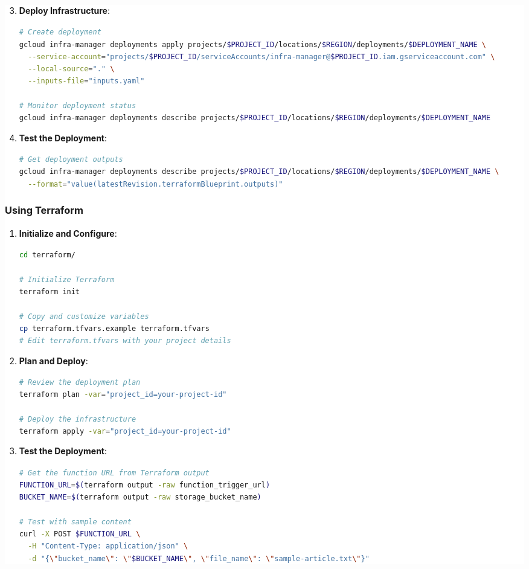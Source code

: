 3. **Deploy Infrastructure**:
   ```bash
   # Create deployment
   gcloud infra-manager deployments apply projects/$PROJECT_ID/locations/$REGION/deployments/$DEPLOYMENT_NAME \
     --service-account="projects/$PROJECT_ID/serviceAccounts/infra-manager@$PROJECT_ID.iam.gserviceaccount.com" \
     --local-source="." \
     --inputs-file="inputs.yaml"
   
   # Monitor deployment status
   gcloud infra-manager deployments describe projects/$PROJECT_ID/locations/$REGION/deployments/$DEPLOYMENT_NAME
   ```

4. **Test the Deployment**:
   ```bash
   # Get deployment outputs
   gcloud infra-manager deployments describe projects/$PROJECT_ID/locations/$REGION/deployments/$DEPLOYMENT_NAME \
     --format="value(latestRevision.terraformBlueprint.outputs)"
   ```

### Using Terraform

1. **Initialize and Configure**:
   ```bash
   cd terraform/
   
   # Initialize Terraform
   terraform init
   
   # Copy and customize variables
   cp terraform.tfvars.example terraform.tfvars
   # Edit terraform.tfvars with your project details
   ```

2. **Plan and Deploy**:
   ```bash
   # Review the deployment plan
   terraform plan -var="project_id=your-project-id"
   
   # Deploy the infrastructure
   terraform apply -var="project_id=your-project-id"
   ```

3. **Test the Deployment**:
   ```bash
   # Get the function URL from Terraform output
   FUNCTION_URL=$(terraform output -raw function_trigger_url)
   BUCKET_NAME=$(terraform output -raw storage_bucket_name)
   
   # Test with sample content
   curl -X POST $FUNCTION_URL \
     -H "Content-Type: application/json" \
     -d "{\"bucket_name\": \"$BUCKET_NAME\", \"file_name\": \"sample-article.txt\"}"
   ```
